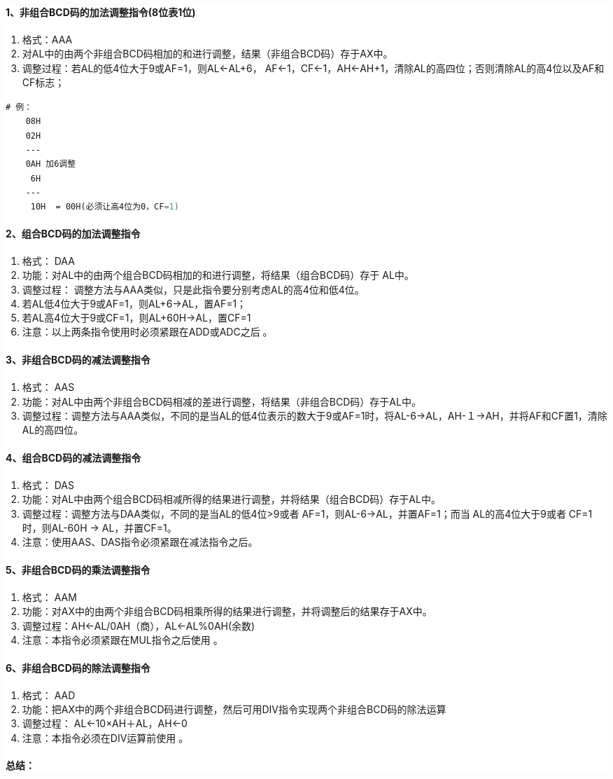 #### 1、非组合BCD码的加法调整指令(8位表1位)

1. 格式：AAA
2. 对AL中的由两个非组合BCD码相加的和进行调整，结果（非组合BCD码）存于AX中。
3. 调整过程：若AL的低4位大于9或AF=1，则AL←AL+6， AF←1，CF←1，AH←AH+1，清除AL的高四位；否则清除AL的高4位以及AF和CF标志；

```asm
# 例：
	08H
	02H
	---
	0AH 加6调整
	 6H
	---
	 10H  = 00H(必须让高4位为0，CF=1)
```

#### 2、组合BCD码的加法调整指令

1.   格式： DAA
2.   功能：对AL中的由两个组合BCD码相加的和进行调整，将结果（组合BCD码）存于 AL中。
3.   调整过程： 调整方法与AAA类似，只是此指令要分别考虑AL的高4位和低4位。
4.   若AL低4位大于9或AF=1，则AL+6→AL，置AF=1；
5.   若AL高4位大于9或CF=1，则AL+60H→AL，置CF=1
6.   注意：以上两条指令使用时必须紧跟在ADD或ADC之后 。

#### 3、非组合BCD码的减法调整指令

1.  格式： AAS 
2.  功能：对AL中由两个非组合BCD码相减的差进行调整，将结果（非组合BCD码）存于AL中。
3.  调整过程：调整方法与AAA类似，不同的是当AL的低4位表示的数大于9或AF=1时，将AL-6→AL，AH-１→AH，并将AF和CF置1，清除AL的高四位。

#### 4、组合BCD码的减法调整指令

1.  格式： DAS
2.  功能：对AL中由两个组合BCD码相减所得的结果进行调整，并将结果（组合BCD码）存于AL中。
3.  调整过程：调整方法与DAA类似，不同的是当AL的低4位>9或者 AF=1，则AL-6→AL，并置AF=1；而当 AL的高4位大于9或者 CF=1时，则AL-60H → AL，并置CF=1。
4.  注意：使用AAS、DAS指令必须紧跟在减法指令之后。



#### 5、非组合BCD码的乘法调整指令

1. 格式： AAM 
2. 功能：对AX中的由两个非组合BCD码相乘所得的结果进行调整，并将调整后的结果存于AX中。
3. 调整过程：AH←AL/0AH（商），AL←AL%0AH(余数)
4. 注意：本指令必须紧跟在MUL指令之后使用 。

####  6、非组合BCD码的除法调整指令

1. 格式： AAD 
2. 功能：把AX中的两个非组合BCD码进行调整，然后可用DIV指令实现两个非组合BCD码的除法运算
3. 调整过程： AL←10×AH＋AL，AH←0
4. 注意：本指令必须在DIV运算前使用 。

#### 总结： 
